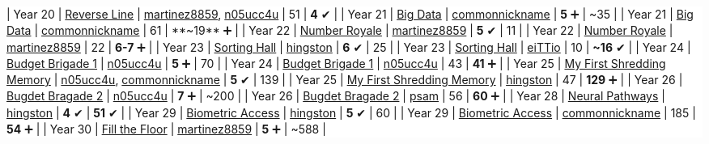| Year 20 | [Reverse Line](https://github.com/hingston/7-billion-humans-solutions/blob/master/Solutions99%2B/Year%2020%20-%20Reverse%20Line%20(speed).txt)                                        | [martinez8859](https://github.com/martinez8859), [n05ucc4u](https://github.com/n05ucc4u)                         | 51       | **4** ✔     |
| Year 21 | [Big Data](https://github.com/hingston/7-billion-humans-solutions/blob/master/Solutions99%2B/Year%2021%20-%20Big%20Data%20(size).txt)                                                 | [commonnickname](https://github.com/commonnickname)                                                              | **5** ➕  | ~35         |
| Year 21 | [Big Data](https://github.com/hingston/7-billion-humans-solutions/blob/master/Solutions99%2B/Year%2021%20-%20Big%20Data%20(speed).txt)                                                | [commonnickname](https://github.com/commonnickname)                                                              | 61       | **~19** ➕   |
| Year 22 | [Number Royale](https://github.com/hingston/7-billion-humans-solutions/blob/master/Solutions99%2B/Year%2022%20-%20Number%20Royale%20(size).txt)                                       | [martinez8859](https://github.com/martinez8859)                                                                  | **5** ✔  | 11          |
| Year 22 | [Number Royale](https://github.com/hingston/7-billion-humans-solutions/blob/master/Solutions99%2B/Year%2022%20-%20Number%20Royale%20(speed).txt)                                      | [martinez8859](https://github.com/martinez8859)                                                                  | 22       | **6-7** ➕   |
| Year 23 | [Sorting Hall](https://github.com/hingston/7-billion-humans-solutions/blob/master/Solutions99%2B/Year%2023%20-%20Sorting%20Hall%20(size).txt)                                         | [hingston](https://github.com/hingston/)                                                                         | **6** ✔  | 25          |
| Year 23 | [Sorting Hall](https://github.com/hingston/7-billion-humans-solutions/blob/master/Solutions99%2B/Year%2023%20-%20Sorting%20Hall%20(speed).txt)                                        | [eiTTio](https://github.com/eiTTio)                                                                              | 10       | **~16** ✔   |
| Year 24 | [Budget Brigade 1](https://github.com/hingston/7-billion-humans-solutions/blob/master/Solutions99%2B/Year%2024%20-%20Budget%20Brigade%201%20(size).txt)                               | [n05ucc4u](https://github.com/n05ucc4u)                                                                          | **5** ➕  | 70          |
| Year 24 | [Budget Brigade 1](https://github.com/hingston/7-billion-humans-solutions/blob/master/Solutions99%2B/Year%2024%20-%20Budget%20Brigade%201%20(speed).txt)                              | [n05ucc4u](https://github.com/n05ucc4u)                                                                          | 43       | **41** ➕    |
| Year 25 | [My First Shredding Memory](https://github.com/hingston/7-billion-humans-solutions/blob/master/Solutions99%2B/Year%2025%20-%20My%20First%20Shredding%20Memory%20(size).txt)           | [n05ucc4u](https://github.com/n05ucc4u), [commonnickname](https://github.com/commonnickname)                     | **5** ✔  | 139         |
| Year 25 | [My First Shredding Memory](https://github.com/hingston/7-billion-humans-solutions/blob/master/Solutions99%2B/Year%2025%20-%20My%20First%20Shredding%20Memory%20(speed).txt)          | [hingston](https://github.com/hingston/)                                                                         | 47       | **129** ➕   |
| Year 26 | [Bugdet Bragade 2](https://github.com/hingston/7-billion-humans-solutions/blob/master/Solutions99%2B/Year%2026%20-%20Budget%20Brigade%202%20(size).txt)                               | [n05ucc4u](https://github.com/n05ucc4u)                                                                          | **7** ➕  | ~200        |
| Year 26 | [Bugdet Bragade 2](https://github.com/hingston/7-billion-humans-solutions/blob/master/Solutions99%2B/Year%2026%20-%20Budget%20Brigade%202%20(speed).txt)                              | [psam](https://www.twitch.tv/psam/)                                                                              | 56       | **60** ➕    |
| Year 28 | [Neural Pathways](https://github.com/hingston/7-billion-humans-solutions/blob/master/Solutions99%2B/Year%2028%20-%20Neural%20Pathways%20(both).txt)                                   | [hingston](https://github.com/hingston/)                                                                         | **4** ✔  | **51** ✔    |
| Year 29 | [Biometric Access](https://github.com/hingston/7-billion-humans-solutions/blob/master/Solutions99%2B/Year%2029%20-%20Biometric%20Access%20(size).txt)                                 | [hingston](https://github.com/hingston/)                                                                         | **5** ✔  | 60          |
| Year 29 | [Biometric Access](https://github.com/hingston/7-billion-humans-solutions/blob/master/Solutions99%2B/Year%2029%20-%20Biometric%20Access%20(speed).txt)                                | [commonnickname](https://github.com/commonnickname)                                                              | 185      | **54** ➕    |
| Year 30 | [Fill the Floor](https://github.com/hingston/7-billion-humans-solutions/blob/master/Solutions99%2B/Year%2030%20-%20Fill%20the%20Floor%20(size).txt)                                   | [martinez8859](https://github.com/martinez8859)                                                                  | **5** ➕  | ~588        |